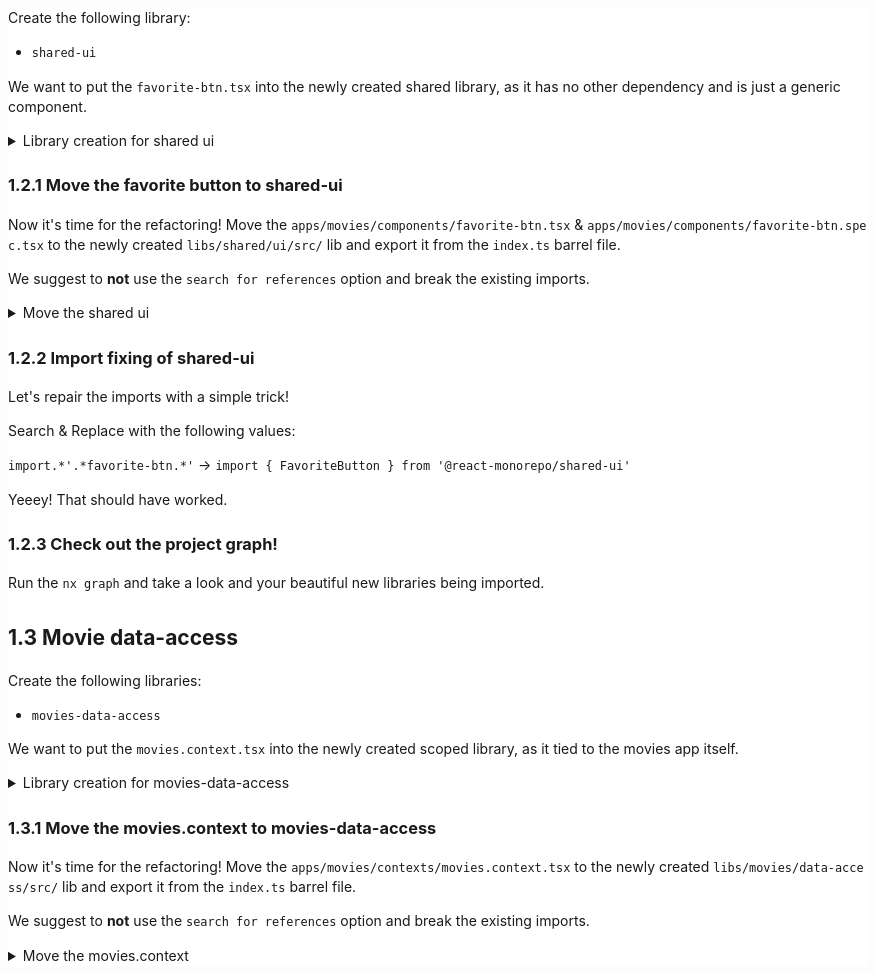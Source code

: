 Create the following library:

* `shared-ui`

We want to put the `favorite-btn.tsx` into the newly created shared library, as it has no other dependency and
is just a generic component.

<details><summary>Library creation for shared ui</summary></details>


### 1.2.1 Move the favorite button to shared-ui

Now it's time for the refactoring!
Move the `apps/movies/components/favorite-btn.tsx` & `apps/movies/components/favorite-btn.spec.tsx` to the newly created `libs/shared/ui/src/` lib and export it
from the `index.ts` barrel file.

We suggest to **not** use the `search for references` option and break the existing imports.

<details><summary>Move the shared ui</summary></details>

### 1.2.2 Import fixing of shared-ui

Let's repair the imports with a simple trick!

Search & Replace with the following values:

`import.*'.*favorite-btn.*'` -> `import { FavoriteButton } from '@react-monorepo/shared-ui'`

Yeeey! That should have worked.

### 1.2.3 Check out the project graph!

Run the `nx graph` and take a look and your beautiful new libraries being imported.

## 1.3 Movie data-access

Create the following libraries:
* `movies-data-access`

We want to put the `movies.context.tsx` into the newly created scoped library, as it tied to the movies app itself.

<details><summary>Library creation for movies-data-access</summary></details>


### 1.3.1 Move the movies.context to movies-data-access

Now it's time for the refactoring!
Move the `apps/movies/contexts/movies.context.tsx` to the newly created `libs/movies/data-access/src/` lib and export it
from the `index.ts` barrel file.

We suggest to **not** use the `search for references` option and break the existing imports.

<details><summary>Move the movies.context</summary></details>
